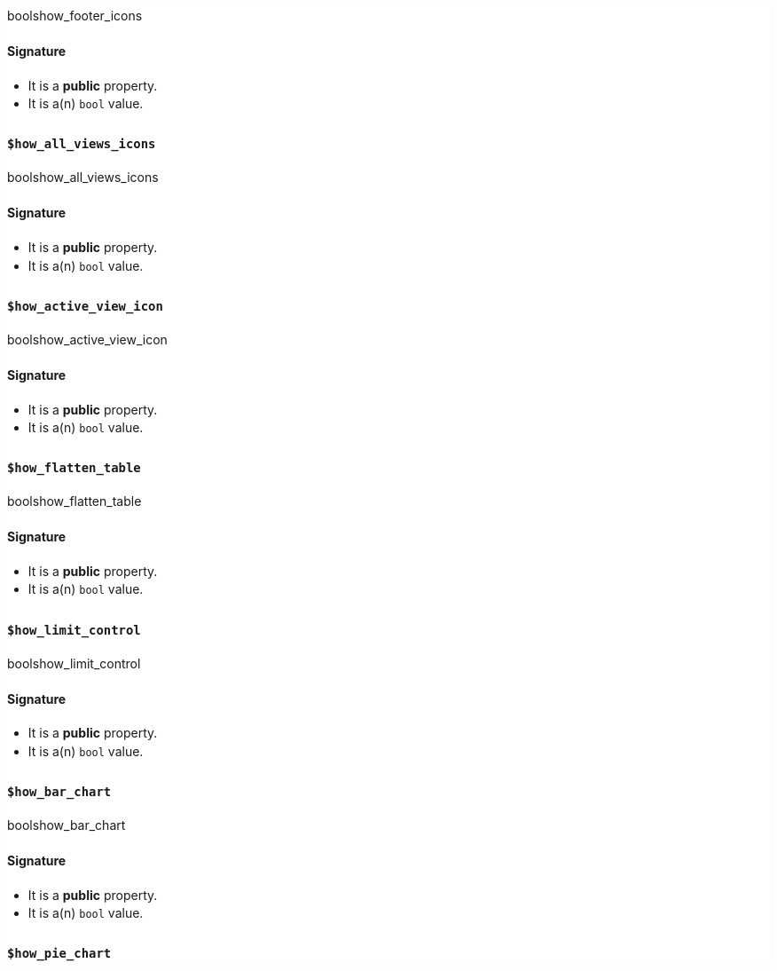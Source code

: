 boolshow_footer_icons

#### Signature

- It is a **public** property.
- It is a(n) `bool` value.

### `$how_all_views_icons` <a name="how_all_views_icons"></a>

boolshow_all_views_icons

#### Signature

- It is a **public** property.
- It is a(n) `bool` value.

### `$how_active_view_icon` <a name="how_active_view_icon"></a>

boolshow_active_view_icon

#### Signature

- It is a **public** property.
- It is a(n) `bool` value.

### `$how_flatten_table` <a name="how_flatten_table"></a>

boolshow_flatten_table

#### Signature

- It is a **public** property.
- It is a(n) `bool` value.

### `$how_limit_control` <a name="how_limit_control"></a>

boolshow_limit_control

#### Signature

- It is a **public** property.
- It is a(n) `bool` value.

### `$how_bar_chart` <a name="how_bar_chart"></a>

boolshow_bar_chart

#### Signature

- It is a **public** property.
- It is a(n) `bool` value.

### `$how_pie_chart` <a name="how_pie_chart"></a>
